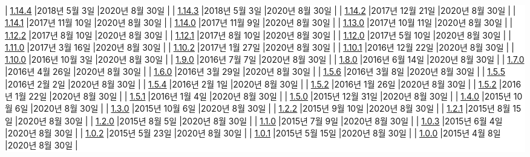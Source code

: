 | [1.14.4](#1.14.4) |2018년 5월 3일 |2020년 8월 30일 |
| [1.14.3](#1.14.3) |2018년 5월 3일 |2020년 8월 30일 |
| [1.14.2](#1.14.2) |2017년 12월 21일 |2020년 8월 30일 |
| [1.14.1](#1.14.1) |2017년 11월 10일 |2020년 8월 30일 |
| [1.14.0](#1.14.0) |2017년 11월 9일 |2020년 8월 30일 |
| [1.13.0](#1.13.0) |2017년 10월 11일 |2020년 8월 30일 |
| [1.12.2](#1.12.2) |2017년 8월 10일 |2020년 8월 30일 |
| [1.12.1](#1.12.1) |2017년 8월 10일 |2020년 8월 30일 |
| [1.12.0](#1.12.0) |2017년 5월 10일 |2020년 8월 30일 |
| [1.11.0](#1.11.0) |2017년 3월 16일 |2020년 8월 30일 |
| [1.10.2](#1.10.2) |2017년 1월 27일 |2020년 8월 30일 |
| [1.10.1](#1.10.1) |2016년 12월 22일 |2020년 8월 30일 |
| [1.10.0](#1.10.0) |2016년 10월 3일 |2020년 8월 30일 |
| [1.9.0](#1.9.0) |2016년 7월 7일 |2020년 8월 30일 |
| [1.8.0](#1.8.0) |2016년 6월 14일 |2020년 8월 30일 |
| [1.7.0](#1.7.0) |2016년 4월 26일 |2020년 8월 30일 |
| [1.6.0](#1.6.0) |2016년 3월 29일 |2020년 8월 30일 |
| [1.5.6](#1.5.6) |2016년 3월 8일 |2020년 8월 30일 |
| [1.5.5](#1.5.5) |2016년 2월 2일 |2020년 8월 30일 |
| [1.5.4](#1.5.4) |2016년 2월 1일 |2020년 8월 30일 |
| [1.5.2](#1.5.2) |2016년 1월 26일 |2020년 8월 30일 |
| [1.5.2](#1.5.2) |2016년 1월 22일 |2020년 8월 30일 |
| [1.5.1](#1.5.1) |2016년 1월 4일 |2020년 8월 30일 |
| [1.5.0](#1.5.0) |2015년 12월 31일 |2020년 8월 30일 |
| [1.4.0](#1.4.0) |2015년 10월 6일 |2020년 8월 30일 |
| [1.3.0](#1.3.0) |2015년 10월 6일 |2020년 8월 30일 |
| [1.2.2](#1.2.2) |2015년 9월 10일 |2020년 8월 30일 |
| [1.2.1](#1.2.1) |2015년 8월 15일 |2020년 8월 30일 |
| [1.2.0](#1.2.0) |2015년 8월 5일 |2020년 8월 30일 |
| [1.1.0](#1.1.0) |2015년 7월 9일 |2020년 8월 30일 |
| [1.0.3](#1.0.3) |2015년 6월 4일 |2020년 8월 30일 |
| [1.0.2](#1.0.2) |2015년 5월 23일 |2020년 8월 30일 |
| [1.0.1](#1.0.1) |2015년 5월 15일 |2020년 8월 30일 |
| [1.0.0](#1.0.0) |2015년 4월 8일 |2020년 8월 30일 |
